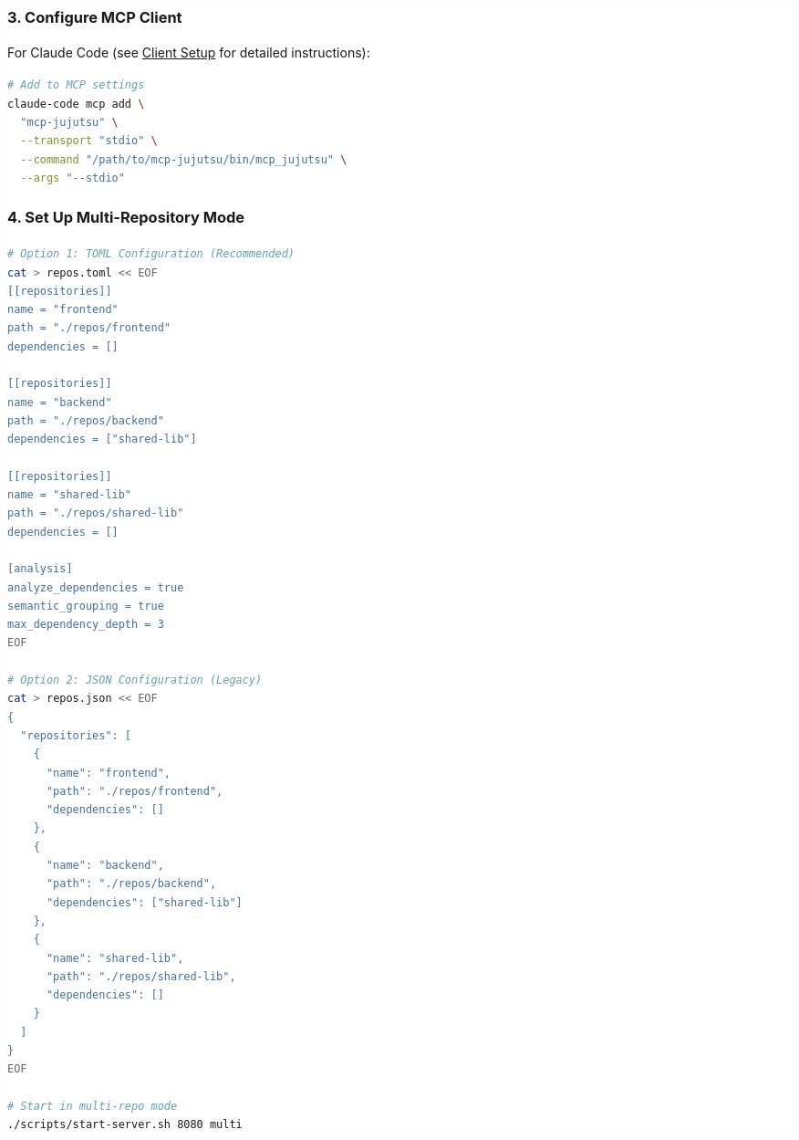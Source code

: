 ### 3. Configure MCP Client

For Claude Code (see [Client Setup](#client-setup) for detailed instructions):
```bash
# Add to MCP settings
claude-code mcp add \
  "mcp-jujutsu" \
  --transport "stdio" \
  --command "/path/to/mcp-jujutsu/bin/mcp_jujutsu" \
  --args "--stdio"
```

### 4. Set Up Multi-Repository Mode

```bash
# Option 1: TOML Configuration (Recommended)
cat > repos.toml << EOF
[[repositories]]
name = "frontend"
path = "./repos/frontend"
dependencies = []

[[repositories]]
name = "backend"
path = "./repos/backend"
dependencies = ["shared-lib"]

[[repositories]]
name = "shared-lib"
path = "./repos/shared-lib"
dependencies = []

[analysis]
analyze_dependencies = true
semantic_grouping = true
max_dependency_depth = 3
EOF

# Option 2: JSON Configuration (Legacy)
cat > repos.json << EOF
{
  "repositories": [
    {
      "name": "frontend",
      "path": "./repos/frontend",
      "dependencies": []
    },
    {
      "name": "backend",
      "path": "./repos/backend",
      "dependencies": ["shared-lib"]
    },
    {
      "name": "shared-lib",
      "path": "./repos/shared-lib",
      "dependencies": []
    }
  ]
}
EOF

# Start in multi-repo mode
./scripts/start-server.sh 8080 multi
```
